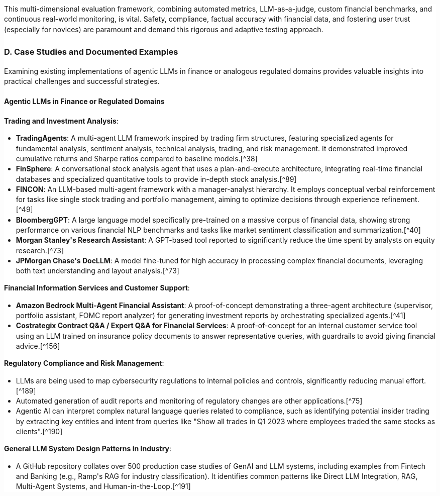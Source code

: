 This multi-dimensional evaluation framework, combining automated metrics, LLM-as-a-judge, custom financial benchmarks, and continuous real-world monitoring, is vital. Safety, compliance, factual accuracy with financial data, and fostering user trust (especially for novices) are paramount and demand this rigorous and adaptive testing approach.

### D. Case Studies and Documented Examples

Examining existing implementations of agentic LLMs in finance or analogous regulated domains provides valuable insights into practical challenges and successful strategies.

#### Agentic LLMs in Finance or Regulated Domains

**Trading and Investment Analysis**:

* **TradingAgents**: A multi-agent LLM framework inspired by trading firm structures, featuring specialized agents for fundamental analysis, sentiment analysis, technical analysis, trading, and risk management. It demonstrated improved cumulative returns and Sharpe ratios compared to baseline models.[^38]
* **FinSphere**: A conversational stock analysis agent that uses a plan-and-execute architecture, integrating real-time financial databases and specialized quantitative tools to provide in-depth stock analysis.[^89]
* **FINCON**: An LLM-based multi-agent framework with a manager-analyst hierarchy. It employs conceptual verbal reinforcement for tasks like single stock trading and portfolio management, aiming to optimize decisions through experience refinement.[^49]
* **BloombergGPT**: A large language model specifically pre-trained on a massive corpus of financial data, showing strong performance on various financial NLP benchmarks and tasks like market sentiment classification and summarization.[^40]
* **Morgan Stanley's Research Assistant**: A GPT-based tool reported to significantly reduce the time spent by analysts on equity research.[^73]
* **JPMorgan Chase's DocLLM**: A model fine-tuned for high accuracy in processing complex financial documents, leveraging both text understanding and layout analysis.[^73]

**Financial Information Services and Customer Support**:

* **Amazon Bedrock Multi-Agent Financial Assistant**: A proof-of-concept demonstrating a three-agent architecture (supervisor, portfolio assistant, FOMC report analyzer) for generating investment reports by orchestrating specialized agents.[^41]
* **Costrategix Contract Q&A / Expert Q&A for Financial Services**: A proof-of-concept for an internal customer service tool using an LLM trained on insurance policy documents to answer representative queries, with guardrails to avoid giving financial advice.[^156]

**Regulatory Compliance and Risk Management**:

* LLMs are being used to map cybersecurity regulations to internal policies and controls, significantly reducing manual effort.[^189]
* Automated generation of audit reports and monitoring of regulatory changes are other applications.[^75]
* Agentic AI can interpret complex natural language queries related to compliance, such as identifying potential insider trading by extracting key entities and intent from queries like "Show all trades in Q1 2023 where employees traded the same stocks as clients".[^190]

**General LLM System Design Patterns in Industry**:

* A GitHub repository collates over 500 production case studies of GenAI and LLM systems, including examples from Fintech and Banking (e.g., Ramp's RAG for industry classification). It identifies common patterns like Direct LLM Integration, RAG, Multi-Agent Systems, and Human-in-the-Loop.[^191]


[^22]: Data Sources for Table 1
[^21]: Data Sources for Table 2
[^31]: Data Sources for Table 3
[^18]: Data Sources for Table 4
[^7]: Data Sources for Table 5